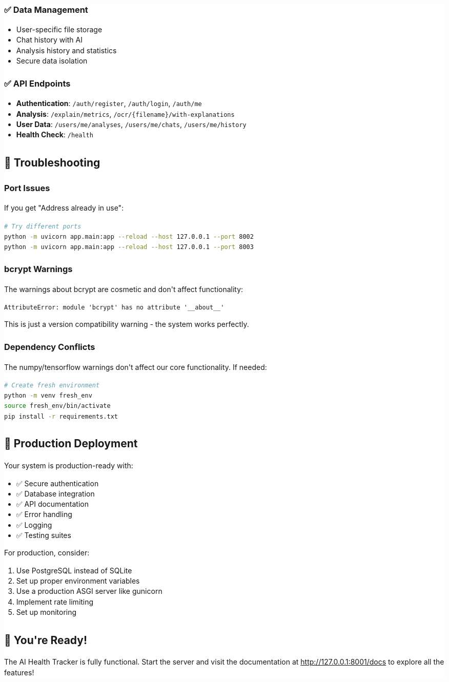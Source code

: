 ### ✅ Data Management
- User-specific file storage
- Chat history with AI
- Analysis history and statistics
- Secure data isolation

### ✅ API Endpoints
- **Authentication**: `/auth/register`, `/auth/login`, `/auth/me`
- **Analysis**: `/explain/metrics`, `/ocr/{filename}/with-explanations`
- **User Data**: `/users/me/analyses`, `/users/me/chats`, `/users/me/history`
- **Health Check**: `/health`

## 🔧 Troubleshooting

### Port Issues
If you get "Address already in use":
```bash
# Try different ports
python -m uvicorn app.main:app --reload --host 127.0.0.1 --port 8002
python -m uvicorn app.main:app --reload --host 127.0.0.1 --port 8003
```

### bcrypt Warnings
The warnings about bcrypt are cosmetic and don't affect functionality:
```
AttributeError: module 'bcrypt' has no attribute '__about__'
```
This is just a version compatibility warning - the system works perfectly.

### Dependency Conflicts
The numpy/tensorflow warnings don't affect our core functionality. If needed:
```bash
# Create fresh environment
python -m venv fresh_env
source fresh_env/bin/activate
pip install -r requirements.txt
```

## 🌟 Production Deployment

Your system is production-ready with:
- ✅ Secure authentication
- ✅ Database integration
- ✅ API documentation
- ✅ Error handling
- ✅ Logging
- ✅ Testing suites

For production, consider:
1. Use PostgreSQL instead of SQLite
2. Set up proper environment variables
3. Use a production ASGI server like gunicorn
4. Implement rate limiting
5. Set up monitoring

## 🎉 You're Ready!

The AI Health Tracker is fully functional. Start the server and visit the documentation at http://127.0.0.1:8001/docs to explore all the features! 